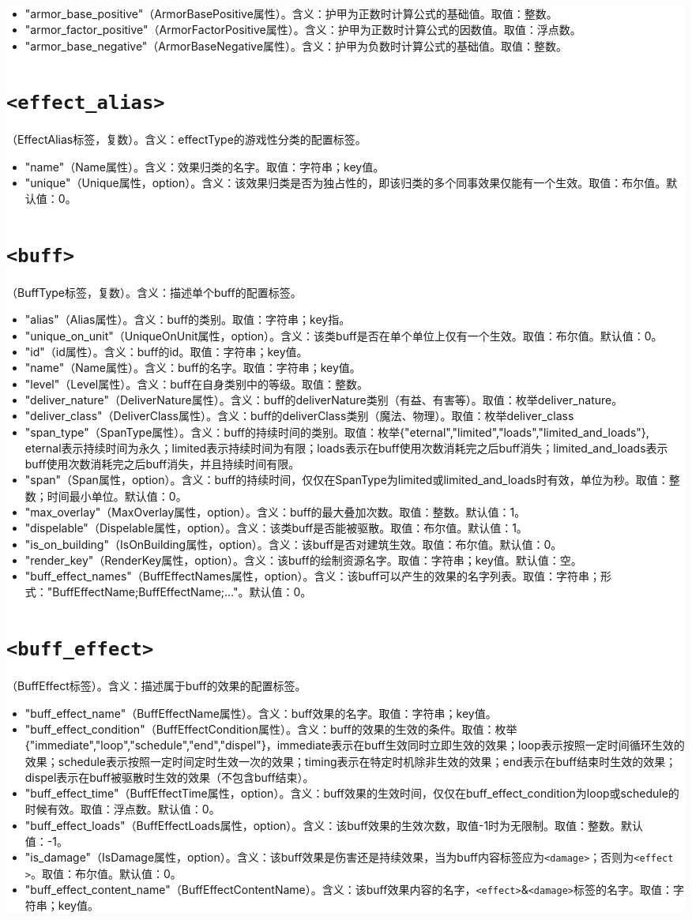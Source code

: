   * "armor_base_positive"（ArmorBasePositive属性）。含义：护甲为正数时计算公式的基础值。取值：整数。
  * "armor_factor_positive"（ArmorFactorPositive属性）。含义：护甲为正数时计算公式的因数值。取值：浮点数。
  * "armor_base_negative"（ArmorBaseNegative属性）。含义：护甲为负数时计算公式的基础值。取值：整数。



# `<effect_alias>`
（EffectAlias标签，复数）。含义：effectType的游戏性分类的配置标签。

  * "name"（Name属性）。含义：效果归类的名字。取值：字符串；key值。
  * "unique"（Unique属性，option）。含义：该效果归类是否为独占性的，即该归类的多个同事效果仅能有一个生效。取值：布尔值。默认值：0。


# `<buff>`
（BuffType标签，复数）。含义：描述单个buff的配置标签。

  * "alias"（Alias属性）。含义：buff的类别。取值：字符串；key指。
  * "unique_on_unit"（UniqueOnUnit属性，option）。含义：该类buff是否在单个单位上仅有一个生效。取值：布尔值。默认值：0。
  * "id"（id属性）。含义：buff的id。取值：字符串；key值。
  * "name"（Name属性）。含义：buff的名字。取值：字符串；key值。
  * "level"（Level属性）。含义：buff在自身类别中的等级。取值：整数。
  * "deliver_nature"（DeliverNature属性）。含义：buff的deliverNature类别（有益、有害等）。取值：枚举deliver_nature。
  * "deliver_class"（DeliverClass属性）。含义：buff的deliverClass类别（魔法、物理）。取值：枚举deliver_class
  * "span_type"（SpanType属性）。含义：buff的持续时间的类别。取值：枚举{"eternal","limited","loads","limited_and_loads"}, eternal表示持续时间为永久；limited表示持续时间为有限；loads表示在buff使用次数消耗完之后buff消失；limited_and_loads表示buff使用次数消耗完之后buff消失，并且持续时间有限。
  * "span"（Span属性，option）。含义：buff的持续时间，仅仅在SpanType为limited或limited_and_loads时有效，单位为秒。取值：整数；时间最小单位。默认值：0。
  * "max_overlay"（MaxOverlay属性，option）。含义：buff的最大叠加次数。取值：整数。默认值：1。
  * "dispelable"（Dispelable属性，option）。含义：该类buff是否能被驱散。取值：布尔值。默认值：1。
  * "is_on_building"（IsOnBuilding属性，option）。含义：该buff是否对建筑生效。取值：布尔值。默认值：0。
  * "render_key"（RenderKey属性，option）。含义：该buff的绘制资源名字。取值：字符串；key值。默认值：空。
  * "buff_effect_names"（BuffEffectNames属性，option）。含义：该buff可以产生的效果的名字列表。取值：字符串；形式："BuffEffectName;BuffEffectName;..."。默认值：0。


# `<buff_effect>`
 （BuffEffect标签）。含义：描述属于buff的效果的配置标签。

  * "buff_effect_name"（BuffEffectName属性）。含义：buff效果的名字。取值：字符串；key值。
  * "buff_effect_condition"（BuffEffectCondition属性）。含义：buff的效果的生效的条件。取值：枚举{"immediate","loop","schedule","end","dispel"}，immediate表示在buff生效同时立即生效的效果；loop表示按照一定时间循环生效的效果；schedule表示按照一定时间定时生效一次的效果；timing表示在特定时机除非生效的效果；end表示在buff结束时生效的效果；dispel表示在buff被驱散时生效的效果（不包含buff结束）。
  * "buff_effect_time"（BuffEffectTime属性，option）。含义：buff效果的生效时间，仅仅在buff_effect_condition为loop或schedule的时候有效。取值：浮点数。默认值：0。
  * "buff_effect_loads"（BuffEffectLoads属性，option）。含义：该buff效果的生效次数，取值-1时为无限制。取值：整数。默认值：-1。
  * "is_damage"（IsDamage属性，option）。含义：该buff效果是伤害还是持续效果，当为buff内容标签应为`<damage>`；否则为`<effect>`。取值：布尔值。默认值：0。
  * "buff_effect_content_name"（BuffEffectContentName）。含义：该buff效果内容的名字，`<effect>`&`<damage>`标签的名字。取值：字符串；key值。
